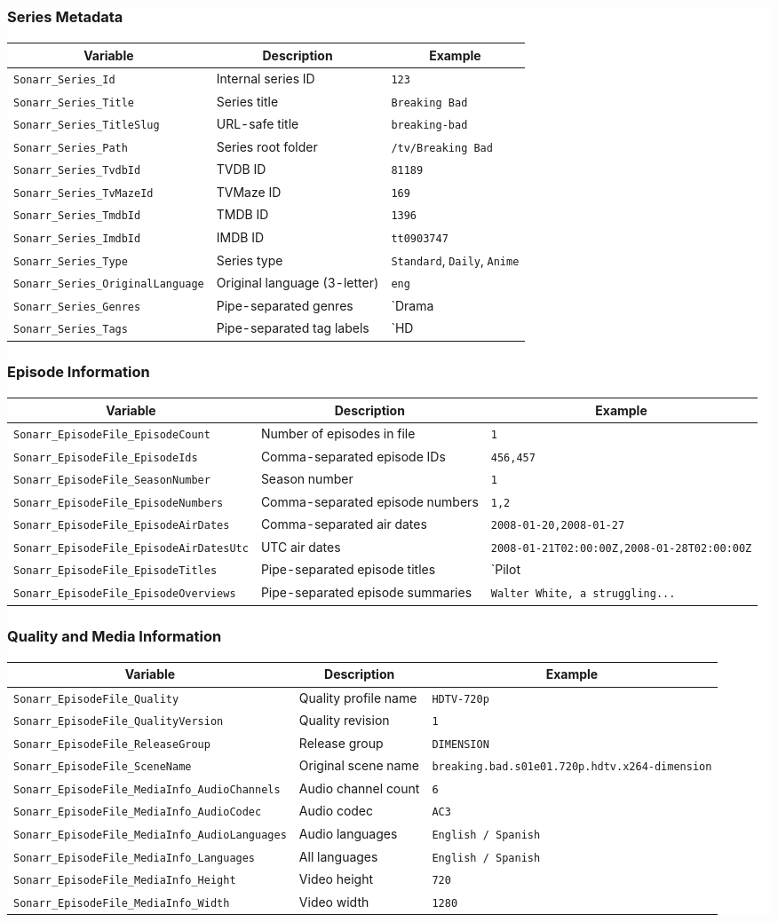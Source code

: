 ### Series Metadata
| Variable | Description | Example |
|----------|-------------|---------|
| `Sonarr_Series_Id` | Internal series ID | `123` |
| `Sonarr_Series_Title` | Series title | `Breaking Bad` |
| `Sonarr_Series_TitleSlug` | URL-safe title | `breaking-bad` |
| `Sonarr_Series_Path` | Series root folder | `/tv/Breaking Bad` |
| `Sonarr_Series_TvdbId` | TVDB ID | `81189` |
| `Sonarr_Series_TvMazeId` | TVMaze ID | `169` |
| `Sonarr_Series_TmdbId` | TMDB ID | `1396` |
| `Sonarr_Series_ImdbId` | IMDB ID | `tt0903747` |
| `Sonarr_Series_Type` | Series type | `Standard`, `Daily`, `Anime` |
| `Sonarr_Series_OriginalLanguage` | Original language (3-letter) | `eng` |
| `Sonarr_Series_Genres` | Pipe-separated genres | `Drama|Crime|Thriller` |
| `Sonarr_Series_Tags` | Pipe-separated tag labels | `HD|Favorite` |

### Episode Information
| Variable | Description | Example |
|----------|-------------|---------|
| `Sonarr_EpisodeFile_EpisodeCount` | Number of episodes in file | `1` |
| `Sonarr_EpisodeFile_EpisodeIds` | Comma-separated episode IDs | `456,457` |
| `Sonarr_EpisodeFile_SeasonNumber` | Season number | `1` |
| `Sonarr_EpisodeFile_EpisodeNumbers` | Comma-separated episode numbers | `1,2` |
| `Sonarr_EpisodeFile_EpisodeAirDates` | Comma-separated air dates | `2008-01-20,2008-01-27` |
| `Sonarr_EpisodeFile_EpisodeAirDatesUtc` | UTC air dates | `2008-01-21T02:00:00Z,2008-01-28T02:00:00Z` |
| `Sonarr_EpisodeFile_EpisodeTitles` | Pipe-separated episode titles | `Pilot|Cat's in the Bag...` |
| `Sonarr_EpisodeFile_EpisodeOverviews` | Pipe-separated episode summaries | `Walter White, a struggling...` |

### Quality and Media Information
| Variable | Description | Example |
|----------|-------------|---------|
| `Sonarr_EpisodeFile_Quality` | Quality profile name | `HDTV-720p` |
| `Sonarr_EpisodeFile_QualityVersion` | Quality revision | `1` |
| `Sonarr_EpisodeFile_ReleaseGroup` | Release group | `DIMENSION` |
| `Sonarr_EpisodeFile_SceneName` | Original scene name | `breaking.bad.s01e01.720p.hdtv.x264-dimension` |
| `Sonarr_EpisodeFile_MediaInfo_AudioChannels` | Audio channel count | `6` |
| `Sonarr_EpisodeFile_MediaInfo_AudioCodec` | Audio codec | `AC3` |
| `Sonarr_EpisodeFile_MediaInfo_AudioLanguages` | Audio languages | `English / Spanish` |
| `Sonarr_EpisodeFile_MediaInfo_Languages` | All languages | `English / Spanish` |
| `Sonarr_EpisodeFile_MediaInfo_Height` | Video height | `720` |
| `Sonarr_EpisodeFile_MediaInfo_Width` | Video width | `1280` |